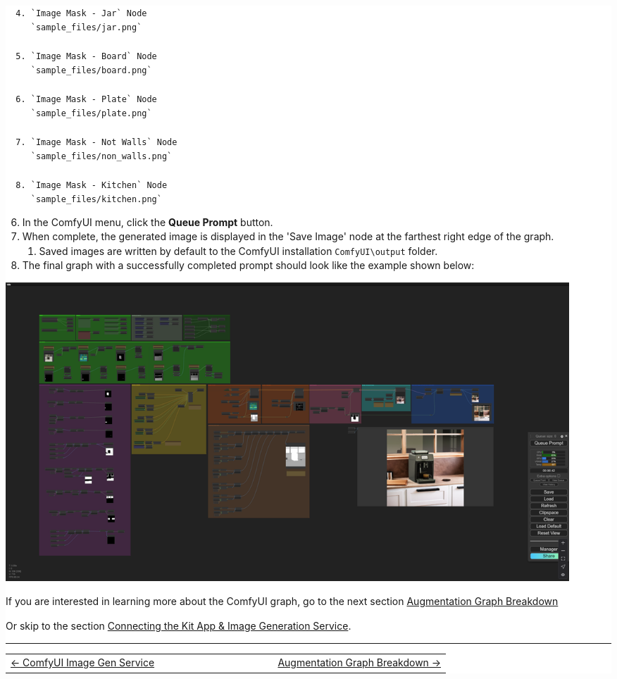       4. `Image Mask - Jar` Node
         `sample_files/jar.png`

      5. `Image Mask - Board` Node
         `sample_files/board.png`

      6. `Image Mask - Plate` Node
         `sample_files/plate.png`

      7. `Image Mask - Not Walls` Node
         `sample_files/non_walls.png`

      8. `Image Mask - Kitchen` Node
         `sample_files/kitchen.png`

6. In the ComfyUI menu, click the **Queue Prompt** button.
7. When complete, the generated image is  displayed in the 'Save Image' node at the farthest right edge of the graph.
   1. Saved images are written by default to the ComfyUI installation `ComfyUI\output` folder.
8. The final graph with a successfully completed prompt should look like the example shown below:


<img src="../images/comfi_07.png" width=800>

If you are interested in learning more about the ComfyUI graph, go to the next section [Augmentation Graph Breakdown](./12_graph_breakdown.md)

Or skip to the section [Connecting the Kit App & Image Generation Service](./13_connect_comfyui_app.md).


----
<div align="center">
  <table>
    <tr>
      <td align="left"><a href="./10_config_img_srv.md">&larr; ComfyUI Image Gen Service</a></td>
      <td align="center">⠀⠀⠀⠀⠀⠀⠀⠀                    ⠀⠀⠀⠀⠀⠀       </td>
      <td align="right"><a href="./12_graph_breakdown.md">Augmentation Graph Breakdown &rarr;</a></td>
    </tr>
  </table>
</div>

